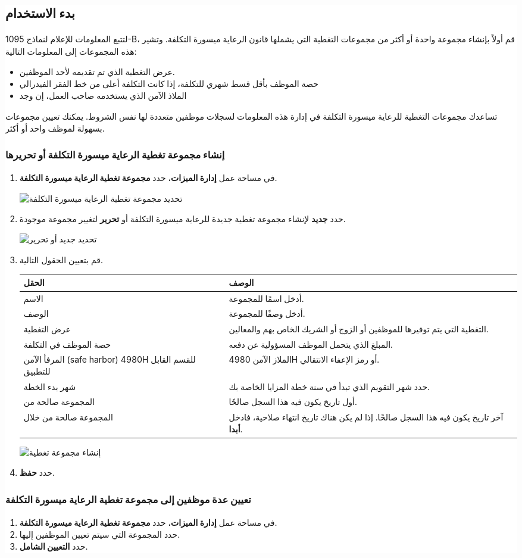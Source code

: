 ## <a name="getting-started"></a>بدء الاستخدام

لتتبع المعلومات للإعلام لنماذج 1095-B، قم أولاً بإنشاء مجموعة واحدة أو أكثر من مجموعات التغطية التي يشملها قانون الرعاية ميسورة التكلفة. وتشير هذه المجموعات إلى المعلومات التالية:

- عرض التغطية الذي تم تقديمه لأحد الموظفين.
- حصة الموظف بأقل قسط شهري للتكلفة، إذا كانت التكلفة أعلى من خط الفقر الفيدرالي
- الملاذ الآمن الذي يستخدمه صاحب العمل، إن وجد

تساعدك مجموعات التغطية للرعاية ميسورة التكلفة في إدارة هذه المعلومات لسجلات موظفين متعددة لها نفس الشروط. يمكنك تعيين مجموعات بسهولة لموظف واحد أو أكثر.

### <a name="create-or-edit-an-affordable-care-coverage-group"></a>إنشاء مجموعة تغطية الرعاية ميسورة التكلفة أو تحريرها

1. في مساحة عمل **إدارة الميزات**، حدد **مجموعة تغطية الرعاية ميسورة التكلفة**.

    ![تحديد مجموعة تغطية الرعاية ميسورة التكلفة](./media/hr-benefits-management-aca-coverage-group.png)

2. حدد **جديد** لإنشاء مجموعة تغطية جديدة للرعاية ميسورة التكلفة أو **تحرير** لتغيير مجموعة موجودة.

    ![تحديد جديد أو تحرير](./media/hr-benefits-management-aca-new.png)

3. قم بتعيين الحقول التالية.

    | الحقل | الوصف |
    |---|---|
    | الاسم | أدخل اسمًا للمجموعة. |
    | الوصف | أدخل وصفًا للمجموعة. |
    | عرض التغطية | التغطية التي يتم توفيرها للموظفين أو الزوج أو الشريك الخاص بهم والمعالين. |
    | حصة الموظف في التكلفة | المبلغ الذي يتحمل الموظف المسؤولية عن دفعه. |
    | المرفأ الآمن (safe harbor) 4980H للقسم القابل للتطبيق | الملاز الآمن 4980H أو رمز الإعفاء الانتقالي. |
    | شهر بدء الخطة | حدد شهر التقويم الذي تبدأ في سنة خطة المزايا الخاصة بك. |
    | المجموعة صالحة من | أول تاريخ يكون فيه هذا السجل صالحًا. |
    | المجموعة صالحة من خلال | آخر تاريخ يكون فيه هذا السجل صالحًا. إذا لم يكن هناك تاريخ انتهاء صلاحية، فادخل **أبدا**. |

    ![إنشاء مجموعة تغطية](./media/hr-benefits-management-aca-new-group.png)

4. حدد **حفظ**.

### <a name="assign-multiple-employees-to-an-affordable-care-coverage-group"></a>تعيين عدة موظفين إلى مجموعة تغطية الرعاية ميسورة التكلفة

1. في مساحة عمل **إدارة الميزات**، حدد **مجموعة تغطية الرعاية ميسورة التكلفة**.
2. حدد المجموعة التي سيتم تعيين الموظفين إليها.
3. حدد **التعيين الشامل**.
